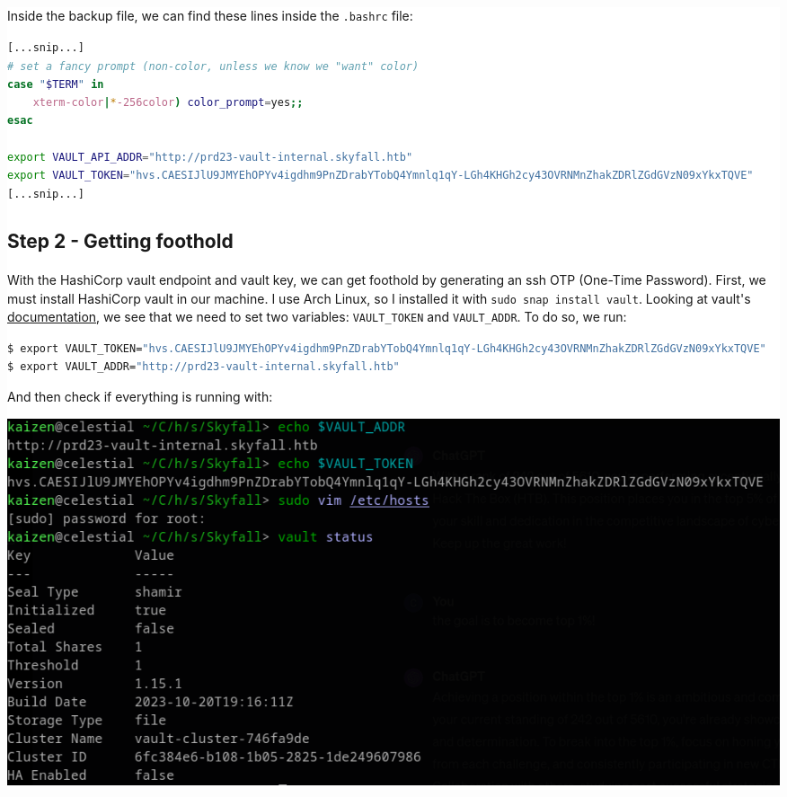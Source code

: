 Inside the backup file, we can find these lines inside the `.bashrc` file:

```bash
[...snip...]
# set a fancy prompt (non-color, unless we know we "want" color)
case "$TERM" in
    xterm-color|*-256color) color_prompt=yes;;
esac

export VAULT_API_ADDR="http://prd23-vault-internal.skyfall.htb"
export VAULT_TOKEN="hvs.CAESIJlU9JMYEhOPYv4igdhm9PnZDrabYTobQ4Ymnlq1qY-LGh4KHGh2cy43OVRNMnZhakZDRlZGdGVzN09xYkxTQVE"
[...snip...]
```


## [](#step3-foothold)Step 2 - Getting foothold

With the HashiCorp vault endpoint and vault key, we can get foothold by generating an ssh OTP (One-Time Password). First, we must install HashiCorp vault in our machine. I use Arch Linux, so I installed it with `sudo snap install vault`. Looking at vault's [documentation](https://developer.hashicorp.com/vault/docs/commands), we see that we need to set two variables: `VAULT_TOKEN` and `VAULT_ADDR`. To do so, we run:

```bash
$ export VAULT_TOKEN="hvs.CAESIJlU9JMYEhOPYv4igdhm9PnZDrabYTobQ4Ymnlq1qY-LGh4KHGh2cy43OVRNMnZhakZDRlZGdGVzN09xYkxTQVE"
$ export VAULT_ADDR="http://prd23-vault-internal.skyfall.htb"
```

And then check if everything is running with:

<img src="../figs/skyfall13.png" alt="vault status">
